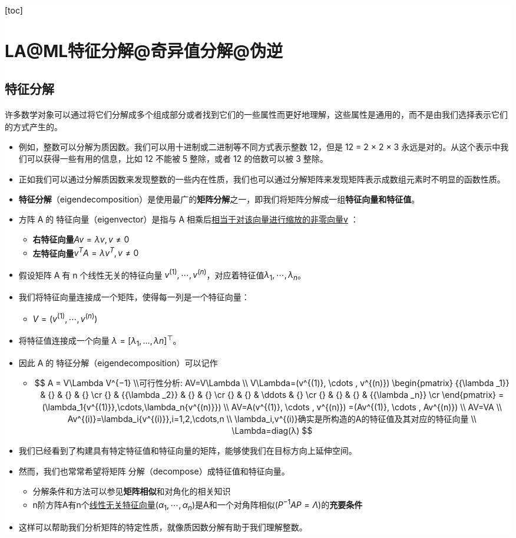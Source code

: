 [toc]

# LA@ML特征分解@奇异值分解@伪逆

##  特征分解

许多数学对象可以通过将它们分解成多个组成部分或者找到它们的一些属性而更好地理解，这些属性是通用的，而不是由我们选择表示它们的方式产生的。

- 例如，整数可以分解为质因数。我们可以用十进制或二进制等不同方式表示整数 12，但是 12 = 2 × 2 × 3 永远是对的。从这个表示中我们可以获得一些有用的信息，比如 12 不能被 5 整除，或者 12 的倍数可以被 3 整除。
- 正如我们可以通过分解质因数来发现整数的一些内在性质，我们也可以通过分解矩阵来发现矩阵表示成数组元素时不明显的函数性质。
- **特征分解**（eigendecomposition）是使用最广的**矩阵分解**之一，即我们将矩阵分解成一组**特征向量和特征值**。
- 方阵 A 的 特征向量（eigenvector）是指与 A 相乘后<u>相当于对该向量进行缩放的非零向量v</u> ：
  - **右特征向量**$Av=\lambda{v},v\neq{0}$
  - **左特征向量**$v^TA=\lambda{v^T},v\neq{0}$

- 假设矩阵 A 有 n 个线性无关的特征向量 ${v^{(1)}, \cdots , v^{(n)}}$，对应着特征值${λ_1,\cdots, λ_n}$。
- 我们将特征向量连接成一个矩阵，使得每一列是一个特征向量：
  - $V=(v^{(1)}, \cdots , v^{(n)})$

- 将特征值连接成一个向量 $λ = [λ_1, . . . , λn]^⊤$。

- 因此 A 的 特征分解（eigendecomposition）可以记作

  - $$
    A = V\Lambda V^{−1}
    \\可行性分析:
    AV=V\Lambda
    \\
    V\Lambda=(v^{(1)}, \cdots , v^{(n)})
    \begin{pmatrix}
       {{\lambda _1}} & {} & {} & {}  \cr 
       {} & {{\lambda _2}} & {} & {}  \cr 
       {} & {} &  \ddots  & {}  \cr 
       {} & {} & {} & {{\lambda _n}}  \cr 
    \end{pmatrix}
    =(\lambda_1{v^{(1)}},\cdots,\lambda_n{v^{(n)}})
    \\
    AV=A(v^{(1)}, \cdots , v^{(n)})
    =(Av^{(1)}, \cdots , Av^{(n)})
    \\
    AV=VA
    \\
    Av^{(i)}=\lambda_i{v^{(i)}},i=1,2,\cdots,n
    \\
    \lambda_i,v^{(i)}确实是所构造的A的特征值及其对应的特征向量
    \\
    \Lambda=diag(λ)
    $$

- 我们已经看到了构建具有特定特征值和特征向量的矩阵，能够使我们在目标方向上延伸空间。
- 然而，我们也常常希望将矩阵 分解（decompose）成特征值和特征向量。
  - 分解条件和方法可以参见**矩阵相似**和对角化的相关知识
  - n阶方阵A有n个<u>线性无关特征向量</u>$(\alpha_1,\cdots,\alpha_n)$是A和一个对角阵相似($P^{-1}AP=\Lambda)$的**充要条件**
- 这样可以帮助我们分析矩阵的特定性质，就像质因数分解有助于我们理解整数。
